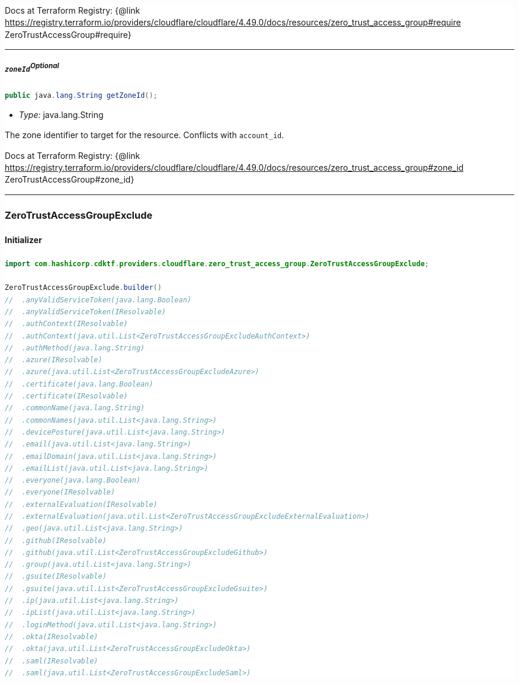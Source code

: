 Docs at Terraform Registry: {@link https://registry.terraform.io/providers/cloudflare/cloudflare/4.49.0/docs/resources/zero_trust_access_group#require ZeroTrustAccessGroup#require}

---

##### `zoneId`<sup>Optional</sup> <a name="zoneId" id="@cdktf/provider-cloudflare.zeroTrustAccessGroup.ZeroTrustAccessGroupConfig.property.zoneId"></a>

```java
public java.lang.String getZoneId();
```

- *Type:* java.lang.String

The zone identifier to target for the resource. Conflicts with `account_id`.

Docs at Terraform Registry: {@link https://registry.terraform.io/providers/cloudflare/cloudflare/4.49.0/docs/resources/zero_trust_access_group#zone_id ZeroTrustAccessGroup#zone_id}

---

### ZeroTrustAccessGroupExclude <a name="ZeroTrustAccessGroupExclude" id="@cdktf/provider-cloudflare.zeroTrustAccessGroup.ZeroTrustAccessGroupExclude"></a>

#### Initializer <a name="Initializer" id="@cdktf/provider-cloudflare.zeroTrustAccessGroup.ZeroTrustAccessGroupExclude.Initializer"></a>

```java
import com.hashicorp.cdktf.providers.cloudflare.zero_trust_access_group.ZeroTrustAccessGroupExclude;

ZeroTrustAccessGroupExclude.builder()
//  .anyValidServiceToken(java.lang.Boolean)
//  .anyValidServiceToken(IResolvable)
//  .authContext(IResolvable)
//  .authContext(java.util.List<ZeroTrustAccessGroupExcludeAuthContext>)
//  .authMethod(java.lang.String)
//  .azure(IResolvable)
//  .azure(java.util.List<ZeroTrustAccessGroupExcludeAzure>)
//  .certificate(java.lang.Boolean)
//  .certificate(IResolvable)
//  .commonName(java.lang.String)
//  .commonNames(java.util.List<java.lang.String>)
//  .devicePosture(java.util.List<java.lang.String>)
//  .email(java.util.List<java.lang.String>)
//  .emailDomain(java.util.List<java.lang.String>)
//  .emailList(java.util.List<java.lang.String>)
//  .everyone(java.lang.Boolean)
//  .everyone(IResolvable)
//  .externalEvaluation(IResolvable)
//  .externalEvaluation(java.util.List<ZeroTrustAccessGroupExcludeExternalEvaluation>)
//  .geo(java.util.List<java.lang.String>)
//  .github(IResolvable)
//  .github(java.util.List<ZeroTrustAccessGroupExcludeGithub>)
//  .group(java.util.List<java.lang.String>)
//  .gsuite(IResolvable)
//  .gsuite(java.util.List<ZeroTrustAccessGroupExcludeGsuite>)
//  .ip(java.util.List<java.lang.String>)
//  .ipList(java.util.List<java.lang.String>)
//  .loginMethod(java.util.List<java.lang.String>)
//  .okta(IResolvable)
//  .okta(java.util.List<ZeroTrustAccessGroupExcludeOkta>)
//  .saml(IResolvable)
//  .saml(java.util.List<ZeroTrustAccessGroupExcludeSaml>)
```